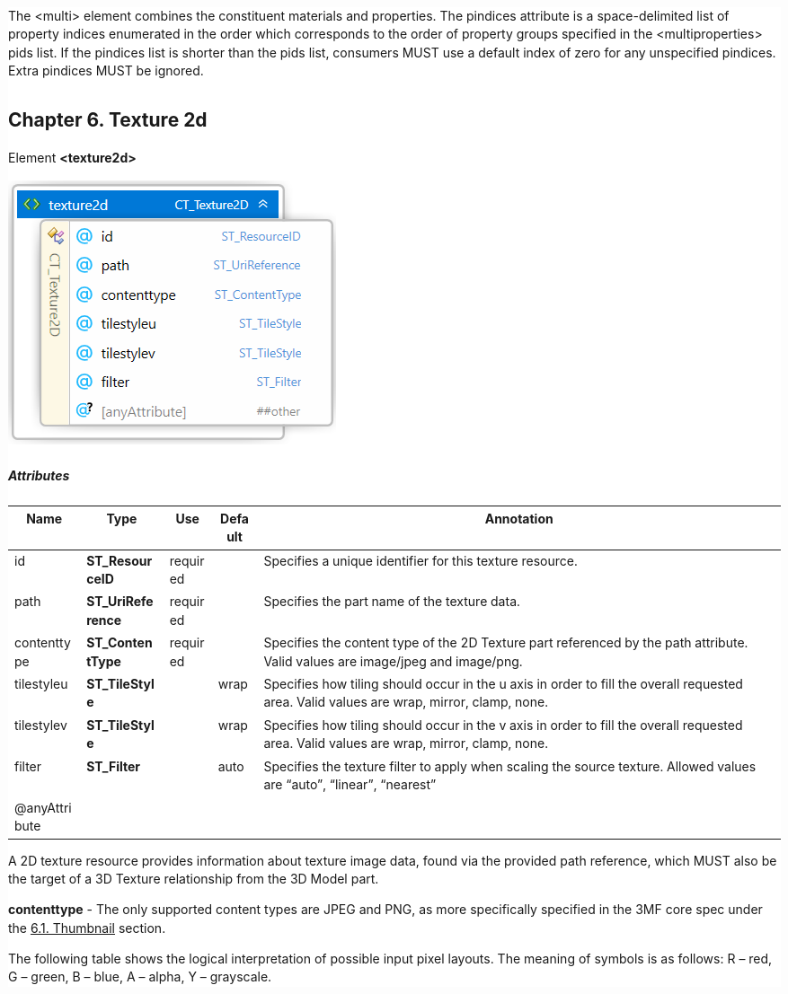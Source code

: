 The \<multi> element combines the constituent materials and properties. The pindices attribute is a space-delimited list of property indices enumerated in the order which corresponds to the order of property groups specified in the \<multiproperties> pids list. If the pindices list is shorter than the pids list, consumers MUST use a default index of zero for any unspecified pindices. Extra pindices MUST be ignored.

## Chapter 6. Texture 2d

Element **\<texture2d>**

![Texture 2d element](images/6.Texture2d.png)

##### Attributes
| Name | Type | Use | Default | Annotation |
| --- | --- | --- | --- | --- |
| id | **ST_ResourceID** | required |  | Specifies a unique identifier for this texture resource. |
| path | **ST_UriReference** | required |  | Specifies the part name of the texture data. |
| contenttype | **ST_ContentType** | required |  | Specifies the content type of the 2D Texture part referenced by the path attribute. Valid values are image/jpeg and image/png. |
| tilestyleu | **ST_TileStyle** |  | wrap | Specifies how tiling should occur in the u axis in order to fill the overall requested area. Valid values are wrap, mirror, clamp, none. |
| tilestylev | **ST_TileStyle** |  | wrap | Specifies how tiling should occur in the v axis in order to fill the overall requested area. Valid values are wrap, mirror, clamp, none. |
| filter | **ST_Filter** |  | auto | Specifies the texture filter to apply when scaling the source texture.  Allowed values are “auto”, “linear”, “nearest” |
| @anyAttribute | | | | |

A 2D texture resource provides information about texture image data, found via the provided path reference, which MUST also be the target of a 3D Texture relationship from the 3D Model part.

**contenttype** - The only supported content types are JPEG and PNG, as more specifically specified in the 3MF core spec under the [6.1. Thumbnail](https://github.com/3MFConsortium/spec_core/blob/master/3MF%20Core%20Specification.md#61-thumbnail) section.

The following table shows the logical interpretation of possible input pixel layouts. The meaning of symbols is as follows: R – red, G – green, B – blue, A – alpha, Y – grayscale.
